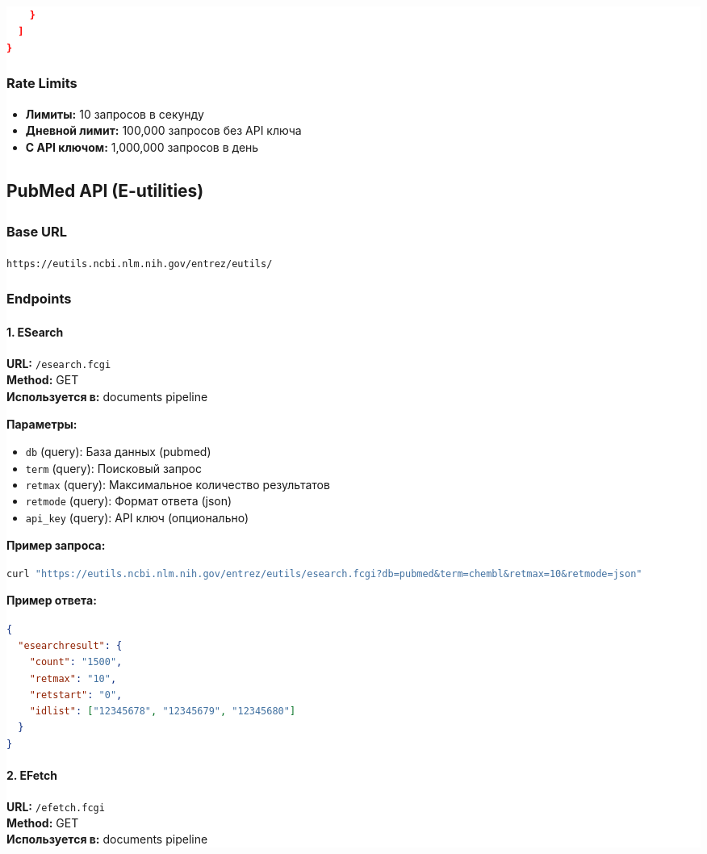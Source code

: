 ```json
    }
  ]
}
```

### Rate Limits
- **Лимиты:** 10 запросов в секунду
- **Дневной лимит:** 100,000 запросов без API ключа
- **С API ключом:** 1,000,000 запросов в день

## PubMed API (E-utilities)

### Base URL
`https://eutils.ncbi.nlm.nih.gov/entrez/eutils/`

### Endpoints

#### 1. ESearch
**URL:** `/esearch.fcgi`  
**Method:** GET  
**Используется в:** documents pipeline

**Параметры:**
- `db` (query): База данных (pubmed)
- `term` (query): Поисковый запрос
- `retmax` (query): Максимальное количество результатов
- `retmode` (query): Формат ответа (json)
- `api_key` (query): API ключ (опционально)

**Пример запроса:**
```bash
curl "https://eutils.ncbi.nlm.nih.gov/entrez/eutils/esearch.fcgi?db=pubmed&term=chembl&retmax=10&retmode=json"
```

**Пример ответа:**
```json
{
  "esearchresult": {
    "count": "1500",
    "retmax": "10",
    "retstart": "0",
    "idlist": ["12345678", "12345679", "12345680"]
  }
}
```

#### 2. EFetch
**URL:** `/efetch.fcgi`  
**Method:** GET  
**Используется в:** documents pipeline
